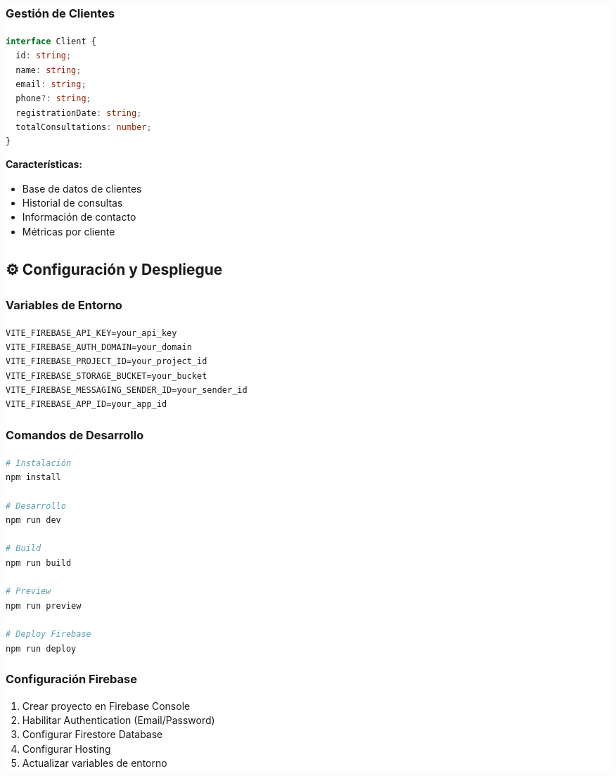 ### Gestión de Clientes
```typescript
interface Client {
  id: string;
  name: string;
  email: string;
  phone?: string;
  registrationDate: string;
  totalConsultations: number;
}
```

**Características:**
- Base de datos de clientes
- Historial de consultas
- Información de contacto
- Métricas por cliente

## ⚙️ Configuración y Despliegue

### Variables de Entorno
```env
VITE_FIREBASE_API_KEY=your_api_key
VITE_FIREBASE_AUTH_DOMAIN=your_domain
VITE_FIREBASE_PROJECT_ID=your_project_id
VITE_FIREBASE_STORAGE_BUCKET=your_bucket
VITE_FIREBASE_MESSAGING_SENDER_ID=your_sender_id
VITE_FIREBASE_APP_ID=your_app_id
```

### Comandos de Desarrollo
```bash
# Instalación
npm install

# Desarrollo
npm run dev

# Build
npm run build

# Preview
npm run preview

# Deploy Firebase
npm run deploy
```

### Configuración Firebase
1. Crear proyecto en Firebase Console
2. Habilitar Authentication (Email/Password)
3. Configurar Firestore Database
4. Configurar Hosting
5. Actualizar variables de entorno
